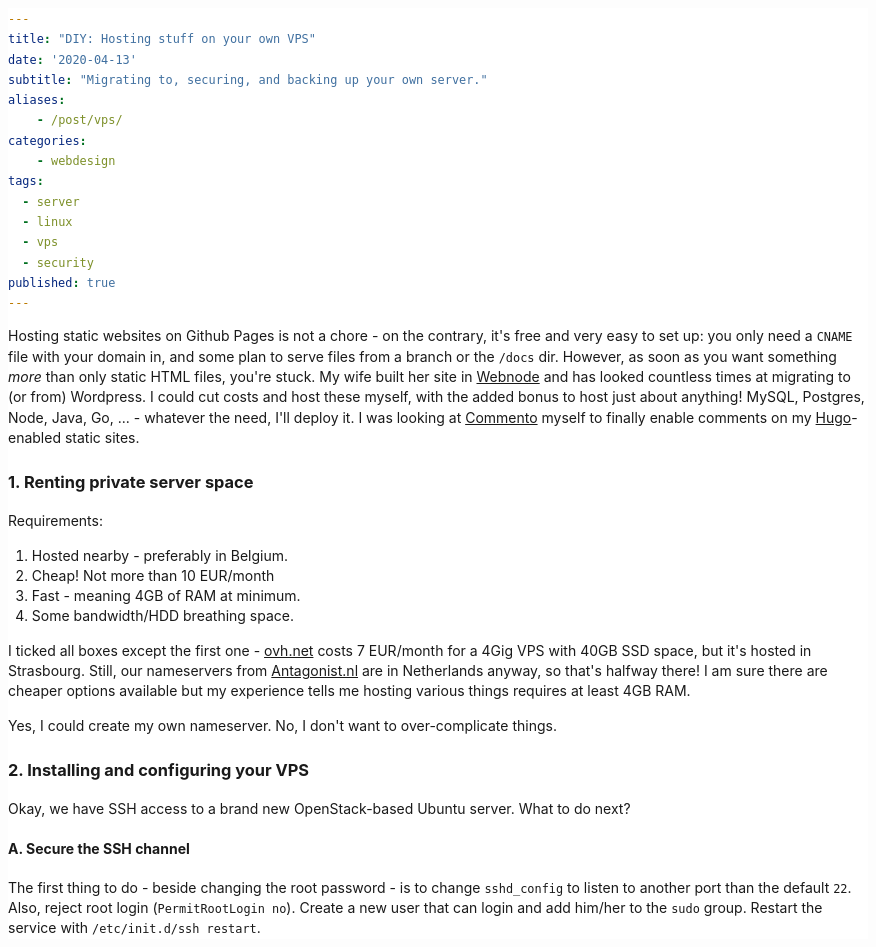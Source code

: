 ```yaml
---
title: "DIY: Hosting stuff on your own VPS"
date: '2020-04-13'
subtitle: "Migrating to, securing, and backing up your own server."
aliases:
    - /post/vps/
categories:
    - webdesign
tags:
  - server
  - linux
  - vps
  - security
published: true
---
```


Hosting static websites on Github Pages is not a chore - on the contrary, it's free and very easy to set up: you only need a `CNAME` file with your domain in, and some plan to serve files from a branch or the `/docs` dir. However, as soon as you want something _more_ than only static HTML files, you're stuck. My wife built her site in [Webnode](https://webnode.com) and has looked countless times at migrating to (or from) Wordpress. I could cut costs and host these myself, with the added bonus to host just about anything! MySQL, Postgres, Node, Java, Go, ... - whatever the need, I'll deploy it. I was looking at [Commento](https://commento.io) myself to finally enable comments on my [Hugo](https://gohugo.io)-enabled static sites. 

### 1. Renting private server space

Requirements:

1. Hosted nearby - preferably in Belgium.
2. Cheap! Not more than 10 EUR/month
3. Fast - meaning 4GB of RAM at minimum.
4. Some bandwidth/HDD breathing space.

I ticked all boxes except the first one - [ovh.net](https://ovh.net) costs 7 EUR/month for a 4Gig VPS with 40GB SSD space, but it's hosted in Strasbourg. Still, our nameservers from [Antagonist.nl](https://antagonist.nl) are in Netherlands anyway, so that's halfway there! I am sure there are cheaper options available but my experience tells me hosting various things requires at least 4GB RAM.

Yes, I could create my own nameserver. No, I don't want to over-complicate things. 

### 2. Installing and configuring your VPS

Okay, we have SSH access to a brand new OpenStack-based Ubuntu server. What to do next?

#### A. Secure the SSH channel

The first thing to do - beside changing the root password - is to change `sshd_config` to listen to another port than the default `22`. Also, reject root login (`PermitRootLogin no`). Create a new user that can login and add him/her to the `sudo` group. Restart the service with `/etc/init.d/ssh restart`.
